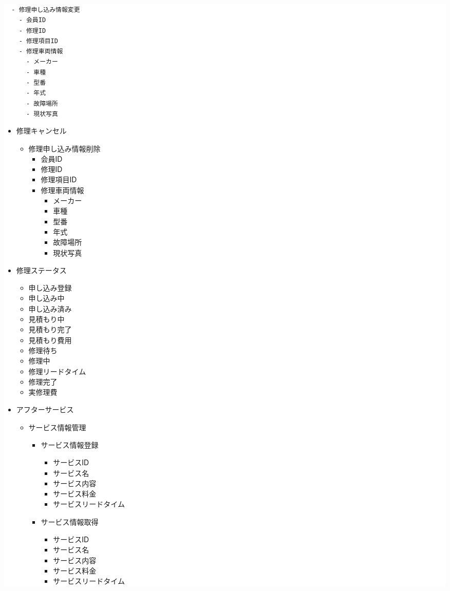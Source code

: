       - 修理申し込み情報変更
        - 会員ID
        - 修理ID
        - 修理項目ID
        - 修理車両情報
          - メーカー
          - 車種
          - 型番
          - 年式
          - 故障場所
          - 現状写真

  - 修理キャンセル
    - 修理申し込み情報削除
      - 会員ID
      - 修理ID
      - 修理項目ID
      - 修理車両情報
        - メーカー
        - 車種
        - 型番
        - 年式
        - 故障場所
        - 現状写真

  - 修理ステータス
      - 申し込み登録
      - 申し込み中
      - 申し込み済み
      - 見積もり中
      - 見積もり完了
      - 見積もり費用
      - 修理待ち
      - 修理中
      - 修理リードタイム
      - 修理完了
      - 実修理費


- アフターサービス
  - サービス情報管理
    - サービス情報登録
      - サービスID
      - サービス名
      - サービス内容
      - サービス料金
      - サービスリードタイム

    - サービス情報取得
      - サービスID
      - サービス名
      - サービス内容
      - サービス料金
      - サービスリードタイム
